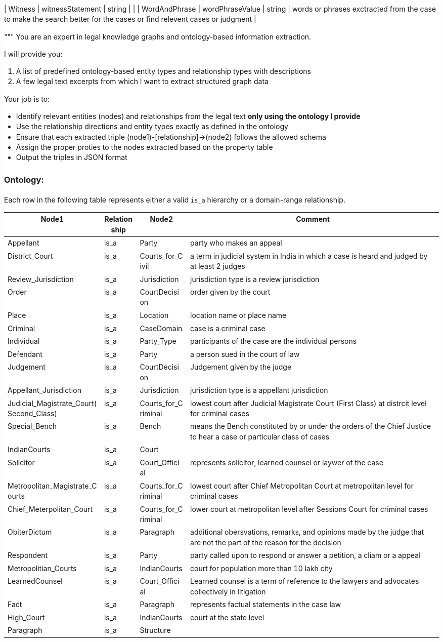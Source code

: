 | Witness        | witnessStatement       | string    |                                                                                                                                                                         |
| WordAndPhrase  | wordPhraseValue        | string    | words or phrases exctracted from the case to make the search better for the cases or find relevent cases or judgment                                                    |


"""
You are an expert in legal knowledge graphs and ontology-based information extraction.

I will provide you:
1. A list of predefined ontology-based entity types and relationship types with descriptions
2. A few legal text excerpts from which I want to extract structured graph data

Your job is to:
- Identify relevant entities (nodes) and relationships from the legal text **only using the ontology I provide**
- Use the relationship directions and entity types exactly as defined in the ontology
- Ensure that each extracted triple (node1)-[relationship]->(node2) follows the allowed schema
- Assign the proper proties to the nodes extracted based on the property table
- Output the triples in JSON format

### Ontology:
Each row in the following table represents either a valid `is_a` hierarchy or a domain-range relationship.

| Node1              | Relationship | Node2  | Comment                                                |
|---------------------|--------------|--------|--------------------------------------------------------|
| Appellant           | is_a         | Party  | party who makes an appeal                              |
| District_Court      | is_a         | Courts_for_Civil | a term in judicial system in India in which a case is heard and judged by at least 2 judges |
| Review_Jurisdiction | is_a         | Jurisdiction | jurisdiction type is a review jurisdiction             |
| Order               | is_a         | CourtDecision | order given by the court                               |
| Place               | is_a         | Location | location name or place name                            |
| Criminal            | is_a         | CaseDomain | case is a criminal case                                |
| Individual          | is_a         | Party_Type | participants of the case are the individual persons    |
| Defendant           | is_a         | Party  | a person sued in the court of law                      |
| Judgement           | is_a         | CourtDecision | Judgement given by the judge                           |
| Appellant_Jurisdiction | is_a         | Jurisdiction | jurisdiction type is a appellant jurisdiction          |
| Judicial_Magistrate_Court(Second_Class) | is_a         | Courts_for_Criminal | lowest court after Judicial Magistrate Court (First Class) at distrcit level for criminal cases |
| Special_Bench | is_a         | Bench  | means the Bench constituted by or under the orders of the Chief Justice to hear a case or particular class of cases |
| IndianCourts | is_a         | Court  |                                                        |
| Solicitor  | is_a         | Court_Official | represents solicitor, learned counsel or laywer of the case |
| Metropolitan_Magistrate_Courts | is_a         | Courts_for_Criminal | lowest court after Chief Metropolitan Court at metropolitan level for criminal cases |
| Chief_Meterpolitan_Court | is_a         | Courts_for_Criminal | lower court at metropolitan level after Sessions Court for criminal cases |
| ObiterDictum | is_a         | Paragraph | additional obersvations, remarks, and opinions made by the judge that are not the part of the reason for the decision |
| Respondent | is_a         | Party  | party called upon to respond or answer a petition, a cliam or a appeal |
| Metropolitian_Courts | is_a         | IndianCourts | court for population more than 10 lakh city            |
| LearnedCounsel | is_a         | Court_Official | Learned counsel is a term of reference to the lawyers and advocates collectively in litigation |
| Fact       | is_a         | Paragraph | represents factual statements in the case law          |
| High_Court | is_a         | IndianCourts | court at the state level                               |
| Paragraph  | is_a         | Structure |                                                        |